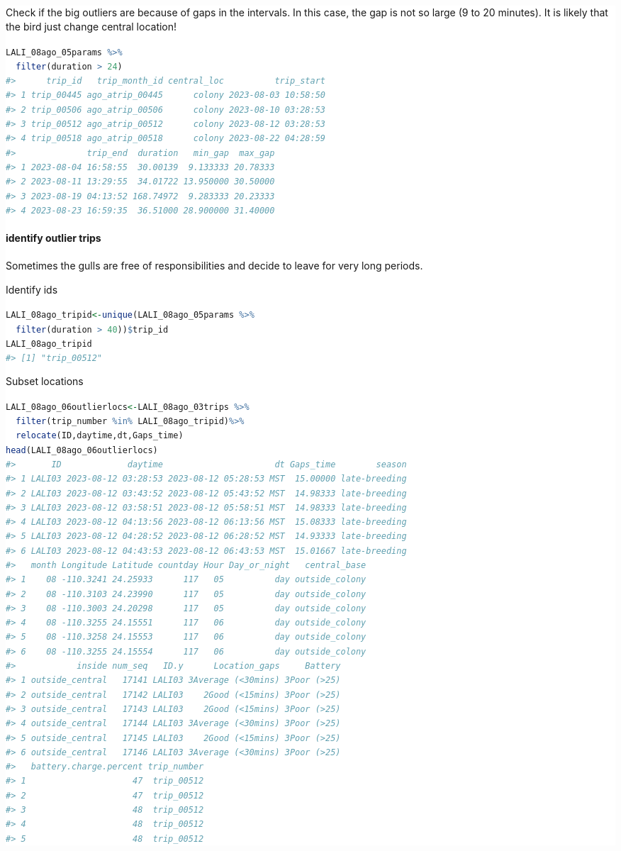 Check if the big outliers are because of gaps in the intervals. In this
case, the gap is not so large (9 to 20 minutes). It is likely that the
bird just change central location!

``` r
LALI_08ago_05params %>%
  filter(duration > 24)
#>      trip_id   trip_month_id central_loc          trip_start
#> 1 trip_00445 ago_atrip_00445      colony 2023-08-03 10:58:50
#> 2 trip_00506 ago_atrip_00506      colony 2023-08-10 03:28:53
#> 3 trip_00512 ago_atrip_00512      colony 2023-08-12 03:28:53
#> 4 trip_00518 ago_atrip_00518      colony 2023-08-22 04:28:59
#>              trip_end  duration   min_gap  max_gap
#> 1 2023-08-04 16:58:55  30.00139  9.133333 20.78333
#> 2 2023-08-11 13:29:55  34.01722 13.950000 30.50000
#> 3 2023-08-19 04:13:52 168.74972  9.283333 20.23333
#> 4 2023-08-23 16:59:35  36.51000 28.900000 31.40000
```

#### identify outlier trips

Sometimes the gulls are free of responsibilities and decide to leave for
very long periods.

Identify ids

``` r
LALI_08ago_tripid<-unique(LALI_08ago_05params %>%
  filter(duration > 40))$trip_id
LALI_08ago_tripid
#> [1] "trip_00512"
```

Subset locations

``` r
LALI_08ago_06outlierlocs<-LALI_08ago_03trips %>%
  filter(trip_number %in% LALI_08ago_tripid)%>%
  relocate(ID,daytime,dt,Gaps_time)
head(LALI_08ago_06outlierlocs)
#>       ID             daytime                      dt Gaps_time        season
#> 1 LALI03 2023-08-12 03:28:53 2023-08-12 05:28:53 MST  15.00000 late-breeding
#> 2 LALI03 2023-08-12 03:43:52 2023-08-12 05:43:52 MST  14.98333 late-breeding
#> 3 LALI03 2023-08-12 03:58:51 2023-08-12 05:58:51 MST  14.98333 late-breeding
#> 4 LALI03 2023-08-12 04:13:56 2023-08-12 06:13:56 MST  15.08333 late-breeding
#> 5 LALI03 2023-08-12 04:28:52 2023-08-12 06:28:52 MST  14.93333 late-breeding
#> 6 LALI03 2023-08-12 04:43:53 2023-08-12 06:43:53 MST  15.01667 late-breeding
#>   month Longitude Latitude countday Hour Day_or_night   central_base
#> 1    08 -110.3241 24.25933      117   05          day outside_colony
#> 2    08 -110.3103 24.23990      117   05          day outside_colony
#> 3    08 -110.3003 24.20298      117   05          day outside_colony
#> 4    08 -110.3255 24.15551      117   06          day outside_colony
#> 5    08 -110.3258 24.15553      117   06          day outside_colony
#> 6    08 -110.3255 24.15554      117   06          day outside_colony
#>            inside num_seq   ID.y      Location_gaps     Battery
#> 1 outside_central   17141 LALI03 3Average (<30mins) 3Poor (>25)
#> 2 outside_central   17142 LALI03    2Good (<15mins) 3Poor (>25)
#> 3 outside_central   17143 LALI03    2Good (<15mins) 3Poor (>25)
#> 4 outside_central   17144 LALI03 3Average (<30mins) 3Poor (>25)
#> 5 outside_central   17145 LALI03    2Good (<15mins) 3Poor (>25)
#> 6 outside_central   17146 LALI03 3Average (<30mins) 3Poor (>25)
#>   battery.charge.percent trip_number
#> 1                     47  trip_00512
#> 2                     47  trip_00512
#> 3                     48  trip_00512
#> 4                     48  trip_00512
#> 5                     48  trip_00512
```